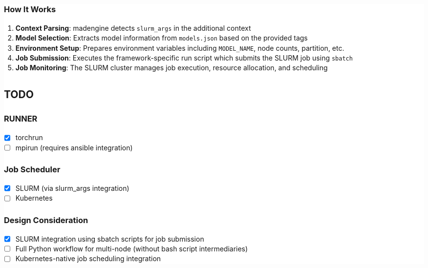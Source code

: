 ### How It Works

1. **Context Parsing**: madengine detects `slurm_args` in the additional context
2. **Model Selection**: Extracts model information from `models.json` based on the provided tags
3. **Environment Setup**: Prepares environment variables including `MODEL_NAME`, node counts, partition, etc.
4. **Job Submission**: Executes the framework-specific run script which submits the SLURM job using `sbatch`
5. **Job Monitoring**: The SLURM cluster manages job execution, resource allocation, and scheduling

## TODO

### RUNNER

- [x] torchrun
- [ ] mpirun (requires ansible integration)

### Job Scheduler

- [x] SLURM (via slurm_args integration)
- [ ] Kubernetes

### Design Consideration

- [x] SLURM integration using sbatch scripts for job submission
- [ ] Full Python workflow for multi-node (without bash script intermediaries)
- [ ] Kubernetes-native job scheduling integration
